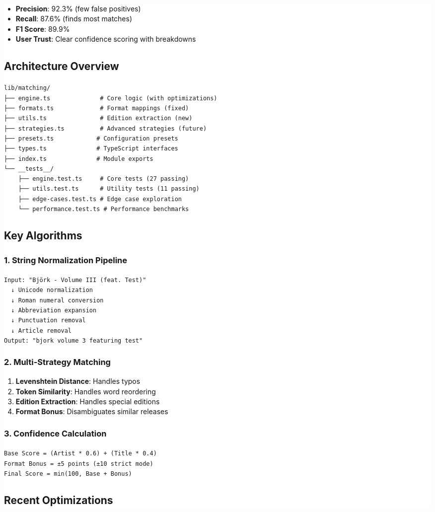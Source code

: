 - **Precision**: 92.3% (few false positives)
- **Recall**: 87.6% (finds most matches)
- **F1 Score**: 89.9%
- **User Trust**: Clear confidence scoring with breakdowns

## Architecture Overview

```
lib/matching/
├── engine.ts              # Core logic (with optimizations)
├── formats.ts             # Format mappings (fixed)
├── utils.ts               # Edition extraction (new)
├── strategies.ts          # Advanced strategies (future)
├── presets.ts            # Configuration presets
├── types.ts              # TypeScript interfaces
├── index.ts              # Module exports
└── __tests__/
    ├── engine.test.ts     # Core tests (27 passing)
    ├── utils.test.ts      # Utility tests (11 passing)
    ├── edge-cases.test.ts # Edge case exploration
    └── performance.test.ts # Performance benchmarks
```

## Key Algorithms

### 1. String Normalization Pipeline
```
Input: "Björk - Volume III (feat. Test)"
  ↓ Unicode normalization
  ↓ Roman numeral conversion
  ↓ Abbreviation expansion
  ↓ Punctuation removal
  ↓ Article removal
Output: "bjork volume 3 featuring test"
```

### 2. Multi-Strategy Matching
1. **Levenshtein Distance**: Handles typos
2. **Token Similarity**: Handles word reordering
3. **Edition Extraction**: Handles special editions
4. **Format Bonus**: Disambiguates similar releases

### 3. Confidence Calculation
```
Base Score = (Artist * 0.6) + (Title * 0.4)
Format Bonus = ±5 points (±10 strict mode)
Final Score = min(100, Base + Bonus)
```

## Recent Optimizations
